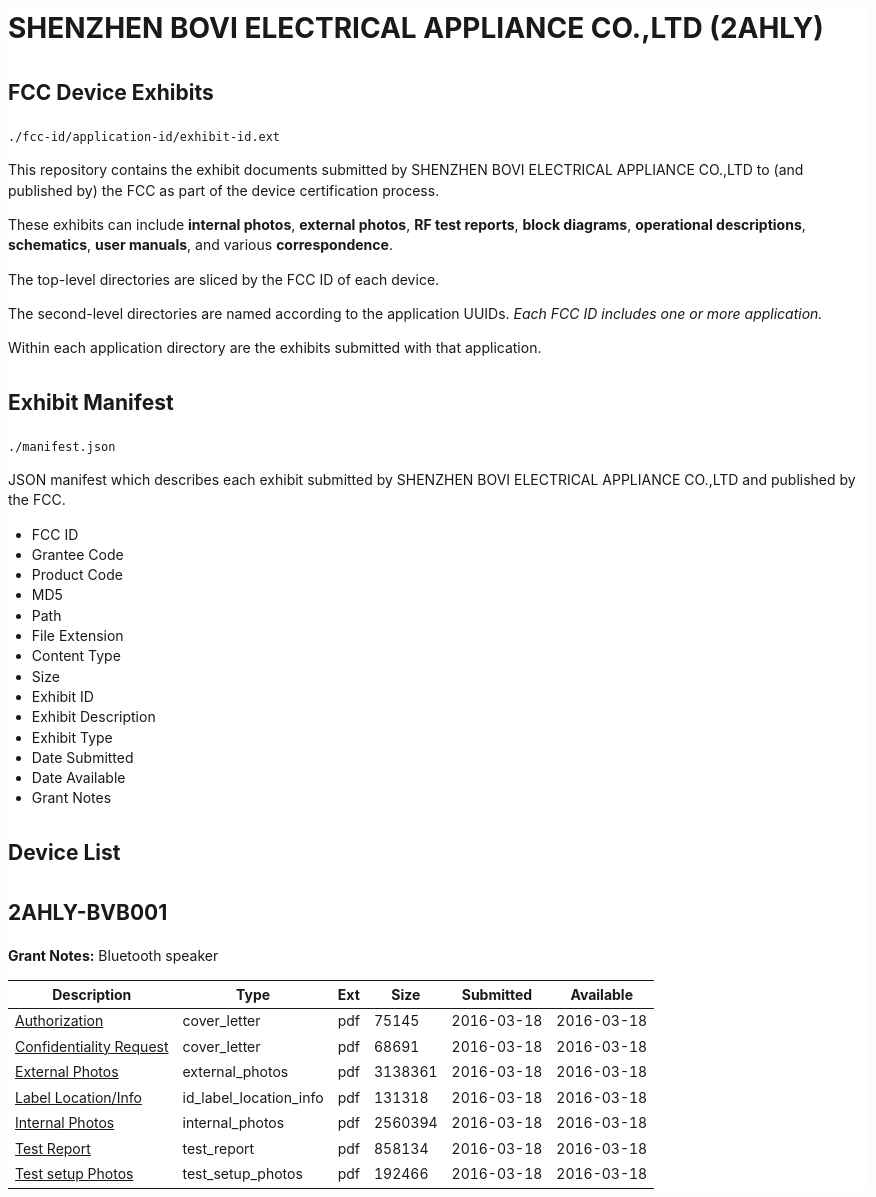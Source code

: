# SHENZHEN BOVI ELECTRICAL APPLIANCE CO.,LTD (2AHLY)
## FCC Device Exhibits

```
./fcc-id/application-id/exhibit-id.ext
```

This repository contains the exhibit documents submitted by SHENZHEN BOVI ELECTRICAL APPLIANCE CO.,LTD to (and published by) the FCC as part of the device certification process.

These exhibits can include **internal photos**, **external photos**, **RF test reports**, **block diagrams**, **operational descriptions**, **schematics**, **user manuals**, and various **correspondence**.

The top-level directories are sliced by the FCC ID of each device.

The second-level directories are named according to the application UUIDs. *Each FCC ID includes one or more application.*

Within each application directory are the exhibits submitted with that application. 

## Exhibit Manifest

```
./manifest.json
```

JSON manifest which describes each exhibit submitted by SHENZHEN BOVI ELECTRICAL APPLIANCE CO.,LTD and published by the FCC.

- FCC ID
- Grantee Code
- Product Code
- MD5
- Path
- File Extension
- Content Type
- Size
- Exhibit ID
- Exhibit Description
- Exhibit Type
- Date Submitted
- Date Available
- Grant Notes

## Device List
## 2AHLY-BVB001
**Grant Notes:** Bluetooth speaker

| Description | Type | Ext | Size | Submitted | Available |
| ----------- | ---- | --- | ---- | --------- | --------- |
| [Authorization](2AHLY-BVB001/68bd5c55e27c85984e97111ab772301c/2935736.pdf) | cover_letter | pdf | 75145 | 2016-03-18 | 2016-03-18 |
| [Confidentiality Request](2AHLY-BVB001/68bd5c55e27c85984e97111ab772301c/2935737.pdf) | cover_letter | pdf | 68691 | 2016-03-18 | 2016-03-18 |
| [External Photos](2AHLY-BVB001/68bd5c55e27c85984e97111ab772301c/2935738.pdf) | external_photos | pdf | 3138361 | 2016-03-18 | 2016-03-18 |
| [Label Location/Info](2AHLY-BVB001/68bd5c55e27c85984e97111ab772301c/2935740.pdf) | id_label_location_info | pdf | 131318 | 2016-03-18 | 2016-03-18 |
| [Internal Photos](2AHLY-BVB001/68bd5c55e27c85984e97111ab772301c/2935739.pdf) | internal_photos | pdf | 2560394 | 2016-03-18 | 2016-03-18 |
| [Test Report](2AHLY-BVB001/68bd5c55e27c85984e97111ab772301c/2935744.pdf) | test_report | pdf | 858134 | 2016-03-18 | 2016-03-18 |
| [Test setup Photos](2AHLY-BVB001/68bd5c55e27c85984e97111ab772301c/2935741.pdf) | test_setup_photos | pdf | 192466 | 2016-03-18 | 2016-03-18 |